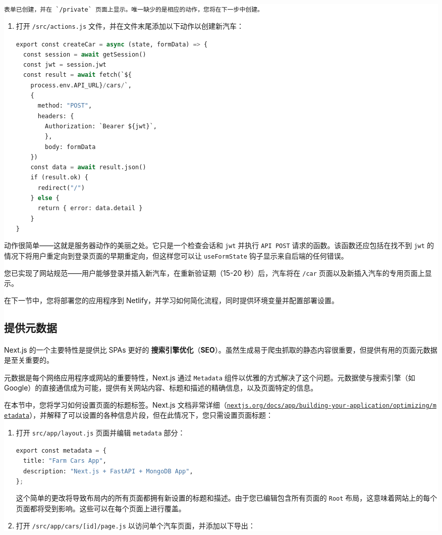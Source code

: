     表单已创建，并在 `/private` 页面上显示。唯一缺少的是相应的动作，您将在下一步中创建。

1.  打开 `/src/actions.js` 文件，并在文件末尾添加以下动作以创建新汽车：

    ```py
    export const createCar = async (state, formData) => {
      const session = await getSession()
      const jwt = session.jwt
      const result = await fetch(`${
        process.env.API_URL}/cars/`,
        {
          method: "POST",
          headers: {
            Authorization: `Bearer ${jwt}`,
            },
            body: formData
        })
        const data = await result.json()
        if (result.ok) {
          redirect("/")
        } else {
          return { error: data.detail }
        }
    }
    ```

动作很简单——这就是服务器动作的美丽之处。它只是一个检查会话和 `jwt` 并执行 `API POST` 请求的函数。该函数还应包括在找不到 `jwt` 的情况下将用户重定向到登录页面的早期重定向，但这样您可以让 `useFormState` 钩子显示来自后端的任何错误。

您已实现了网站规范——用户能够登录并插入新汽车，在重新验证期（15-20 秒）后，汽车将在 `/car` 页面以及新插入汽车的专用页面上显示。

在下一节中，您将部署您的应用程序到 Netlify，并学习如何简化流程，同时提供环境变量并配置部署设置。

## 提供元数据

Next.js 的一个主要特性是提供比 SPAs 更好的 **搜索引擎优化**（**SEO**）。虽然生成易于爬虫抓取的静态内容很重要，但提供有用的页面元数据是至关重要的。

元数据是每个网络应用程序或网站的重要特性，Next.js 通过 `Metadata` 组件以优雅的方式解决了这个问题。元数据使与搜索引擎（如 Google）的直接通信成为可能，提供有关网站内容、标题和描述的精确信息，以及页面特定的信息。

在本节中，您将学习如何设置页面的标题标签。Next.js 文档非常详细（[`nextjs.org/docs/app/building-your-application/optimizing/metadata`](https://nextjs.org/docs/app/building-your-application/optimizing/metadata)），并解释了可以设置的各种信息片段，但在此情况下，您只需设置页面标题：

1.  打开 `src/app/layout.js` 页面并编辑 `metadata` 部分：

    ```py
    export const metadata = {
      title: "Farm Cars App",
      description: "Next.js + FastAPI + MongoDB App",
    };
    ```

    这个简单的更改将导致布局内的所有页面都拥有新设置的标题和描述。由于您已编辑包含所有页面的 `Root` 布局，这意味着网站上的每个页面都将受到影响。这些可以在每个页面上进行覆盖。

1.  打开 `/src/app/cars/[id]/page.js` 以访问单个汽车页面，并添加以下导出：

